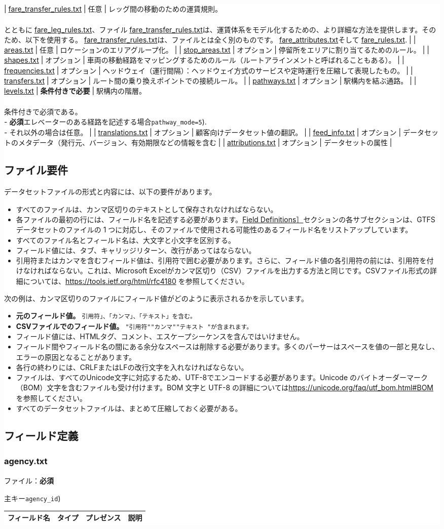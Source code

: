 | [fare_transfer_rules.txt](#fare_transfer_rulestxt) | 任意         | レッグ間の移動のための運賃規則。<br/><br/>とともに [fare_leg_rules.txt](#fare_leg_rulestxt)、ファイル [fare_transfer_rules.txt](#fare_transfer_rulestxt)は、運賃体系をモデル化するための、より詳細な方法を提供します。そのため、以下を使用する。 [fare_transfer_rules.txt](#fare_transfer_rulestxt)は、ファイルとは全く別のものです。 [fare_attributes.txt](#fare_attributestxt)そして [fare_rules.txt](#fare_rulestxt).      |
| [areas.txt](areastxt)                              | 任意         | ロケーションのエリアグループ化。                                                                                                                                                                                                                                                                                                                     |
| [stop_areas.txt](stop_areastxt)                    | オプション      | 停留所をエリアに割り当てるためのルール。                                                                                                                                                                                                                                                                                                                 |
| [shapes.txt](#shapestxt)                           | オプション      | 車両の移動経路をマッピングするためのルール（ルートアラインメントと呼ばれることもある）。                                                                                                                                                                                                                                                                                         |
| [frequencies.txt](#frequenciestxt)                 | オプション      | ヘッドウェイ（運行間隔）：ヘッドウェイ方式のサービスや定時運行を圧縮して表現したもの。                                                                                                                                                                                                                                                                                          |
| [transfers.txt](#transferstxt)                     | オプション      | ルート間の乗り換えポイントでの接続ルール。                                                                                                                                                                                                                                                                                                                |
| [pathways.txt](#pathwaystxt)                       | オプション      | 駅構内を結ぶ通路。                                                                                                                                                                                                                                                                                                                            |
| [levels.txt](#levelstxt)                           | **条件付きで必要** | 駅構内の階層。<br/><br/>条件付きで必須である。<br/>- **必須**エレベーターのある経路を記述する場合`pathway_mode=5`).<br/>- それ以外の場合は任意。                                                                                                                                                                                                                                      |
| [translations.txt](#translationstxt)               | オプション      | 顧客向けデータセット値の翻訳。                                                                                                                                                                                                                                                                                                                      |
| [feed_info.txt](#feed_infotxt)                     | オプション      | データセットのメタデータ（発行元、バージョン、有効期限などの情報を含む                                                                                                                                                                                                                                                                                                  |
| [attributions.txt](#attributionstxt)               | オプション      | データセットの属性                                                                                                                                                                                                                                                                                                                            |

## ファイル要件

データセットファイルの形式と内容には、以下の要件があります。

- すべてのファイルは、カンマ区切りのテキストとして保存されなければならない。
- 各ファイルの最初の行には、フィールド名を記述する必要があります。[Field Definitions］](#field-definitions)セクションの各サブセクションは、GTFSデータセットのファイルの 1 つに対応し、そのファイルで使用される可能性のあるフィールド名をリストアップしています。
- すべてのファイル名とフィールド名は、大文字と小文字を区別する。
- フィールド値には、タブ、キャリッジリターン、改行があってはならない。
- 引用符またはカンマを含むフィールド値は、引用符で囲む必要があります。さらに、フィールド値の各引用符の前には、引用符を付けなければならない。これは、Microsoft Excelがカンマ区切り（CSV）ファイルを出力する方法と同じです。CSVファイル形式の詳細については、<https://tools.ietf.org/html/rfc4180> を参照してください。

次の例は、カンマ区切りのファイルにフィールド値がどのように表示されるかを示しています。

- **元のフィールド値。** `引用符」、「カンマ」、「テキスト」を含む。`
- **CSVファイルでのフィールド値。** `"引用符""カンマ""テキスト "が含まれます。`
- フィールド値には、HTMLタグ、コメント、エスケープシーケンスを含んではいけません。
- フィールド間やフィールド名の間にある余分なスペースは削除する必要があります。多くのパーサーはスペースを値の一部と見なし、エラーの原因となることがあります。
- 各行の終わりには、CRLFまたはLFの改行文字を入れなければならない。
- ファイルは、すべてのUnicode文字に対応するため、UTF-8でエンコードする必要があります。Unicode のバイトオーダーマーク（BOM）文字を含むファイルも受け付けます。BOM 文字と UTF-8 の詳細については<https://unicode.org/faq/utf_bom.html#BOM>を参照してください。
- すべてのデータセットファイルは、まとめて圧縮しておく必要がある。

## フィールド定義

### agency.txt

ファイル：**必須**

主キー`agency_id`)

| フィールド名            | タイプ         | プレゼンス       | 説明                                                                                                                                                                                                                            |
| ----------------- | ----------- | ----------- | ----------------------------------------------------------------------------------------------------------------------------------------------------------------------------------------------------------------------------- |